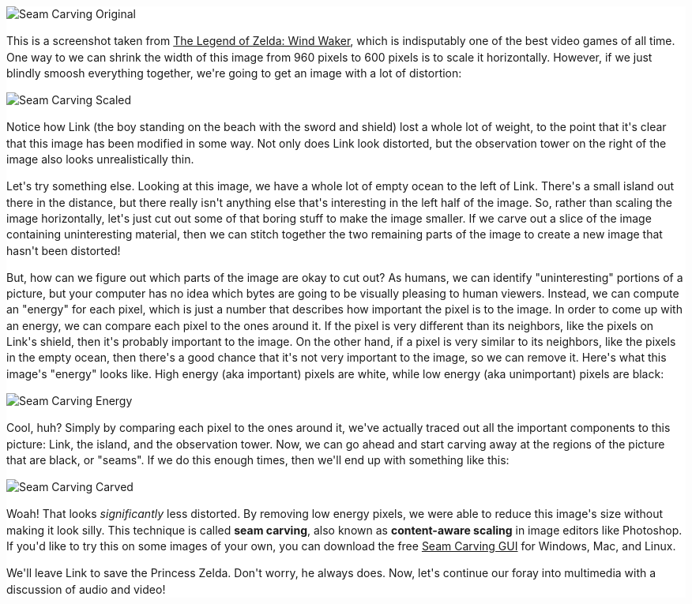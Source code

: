 ![Seam Carving Original](/assets/img/recaps/graphics/seam-original.jpg)

This is a screenshot taken from [The Legend of Zelda: Wind Waker](http://en.wikipedia.org/wiki/The_Legend_of_Zelda:_The_Wind_Waker), which is indisputably one of the best video games of all time. One way to we can shrink the width of this image from 960 pixels to 600 pixels is to scale it horizontally. However, if we just blindly smoosh everything together, we're going to get an image with a lot of distortion:

![Seam Carving Scaled](/assets/img/recaps/graphics/seam-scaled.jpg)

Notice how Link (the boy standing on the beach with the sword and shield) lost a whole lot of weight, to the point that it's clear that this image has been modified in some way. Not only does Link look distorted, but the observation tower on the right of the image also looks unrealistically thin.

Let's try something else. Looking at this image, we have a whole lot of empty ocean to the left of Link. There's a small island out there in the distance, but there really isn't anything else that's interesting in the left half of the image. So, rather than scaling the image horizontally, let's just cut out some of that boring stuff to make the image smaller. If we carve out a slice of the image containing uninteresting material, then we can stitch together the two remaining parts of the image to create a new image that hasn't been distorted!

But, how can we figure out which parts of the image are okay to cut out? As humans, we can identify "uninteresting" portions of a picture, but your computer has no idea which bytes are going to be visually pleasing to human viewers. Instead, we can compute an "energy" for each pixel, which is just a number that describes how important the pixel is to the image. In order to come up with an energy, we can compare each pixel to the ones around it. If the pixel is very different than its neighbors, like the pixels on Link's shield, then it's probably important to the image. On the other hand, if a pixel is very similar to its neighbors, like the pixels in the empty ocean, then there's a good chance that it's not very important to the image, so we can remove it. Here's what this image's "energy" looks like. High energy (aka important) pixels are white, while low energy (aka unimportant) pixels are black:

![Seam Carving Energy](/assets/img/recaps/graphics/seam-energy.png)

Cool, huh? Simply by comparing each pixel to the ones around it, we've actually traced out all the important components to this picture: Link, the island, and the observation tower. Now, we can go ahead and start carving away at the regions of the picture that are black, or "seams". If we do this enough times, then we'll end up with something like this:

![Seam Carving Carved](/assets/img/recaps/graphics/seam-carved.jpg)

Woah! That looks _significantly_ less distorted. By removing low energy pixels, we were able to reduce this image's size without making it look silly. This technique is called **seam carving**, also known as **content-aware scaling** in image editors like Photoshop. If you'd like to try this on some images of your own, you can download the free [Seam Carving GUI](https://code.google.com/p/seam-carving-gui/) for Windows, Mac, and Linux.

We'll leave Link to save the Princess Zelda. Don't worry, he always does. Now, let's continue our foray into multimedia with a discussion of audio and video!
